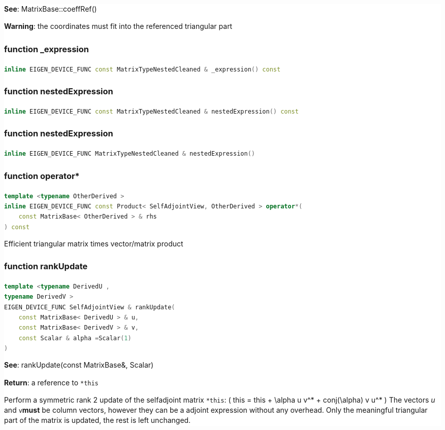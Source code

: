 
**See**: MatrixBase::coeffRef() 

**Warning**: the coordinates must fit into the referenced triangular part 

### function _expression

```cpp
inline EIGEN_DEVICE_FUNC const MatrixTypeNestedCleaned & _expression() const
```


### function nestedExpression

```cpp
inline EIGEN_DEVICE_FUNC const MatrixTypeNestedCleaned & nestedExpression() const
```


### function nestedExpression

```cpp
inline EIGEN_DEVICE_FUNC MatrixTypeNestedCleaned & nestedExpression()
```


### function operator*

```cpp
template <typename OtherDerived >
inline EIGEN_DEVICE_FUNC const Product< SelfAdjointView, OtherDerived > operator*(
    const MatrixBase< OtherDerived > & rhs
) const
```


Efficient triangular matrix times vector/matrix product 


### function rankUpdate

```cpp
template <typename DerivedU ,
typename DerivedV >
EIGEN_DEVICE_FUNC SelfAdjointView & rankUpdate(
    const MatrixBase< DerivedU > & u,
    const MatrixBase< DerivedV > & v,
    const Scalar & alpha =Scalar(1)
)
```


**See**: rankUpdate(const MatrixBase<DerivedU>&, Scalar) 

**Return**: a reference to <code>&#42;this</code>

Perform a symmetric rank 2 update of the selfadjoint matrix <code>&#42;this</code>: \( this = this + \alpha u v^* + conj(\alpha) v u^* \)
The vectors _u_ and <code>v</code>**must** be column vectors, however they can be a adjoint expression without any overhead. Only the meaningful triangular part of the matrix is updated, the rest is left unchanged.
